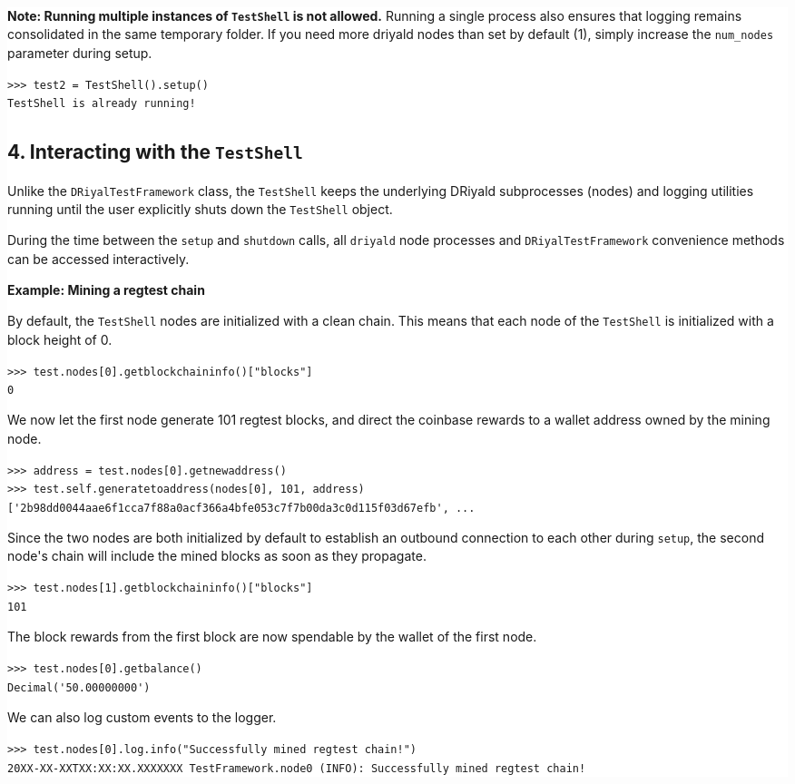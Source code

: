 **Note: Running multiple instances of `TestShell` is not allowed.** Running a
single process also ensures that logging remains consolidated in the same
temporary folder. If you need more driyald nodes than set by default (1),
simply increase the `num_nodes` parameter during setup.

```
>>> test2 = TestShell().setup()
TestShell is already running!
```

## 4. Interacting with the `TestShell`

Unlike the `DRiyalTestFramework` class, the `TestShell` keeps the underlying
DRiyald subprocesses (nodes) and logging utilities running until the user
explicitly shuts down the `TestShell` object.

During the time between the `setup` and `shutdown` calls, all `driyald` node
processes and `DRiyalTestFramework` convenience methods can be accessed
interactively.

**Example: Mining a regtest chain**

By default, the `TestShell` nodes are initialized with a clean chain. This means
that each node of the `TestShell` is initialized with a block height of 0.

```
>>> test.nodes[0].getblockchaininfo()["blocks"]
0
```

We now let the first node generate 101 regtest blocks, and direct the coinbase
rewards to a wallet address owned by the mining node.

```
>>> address = test.nodes[0].getnewaddress()
>>> test.self.generatetoaddress(nodes[0], 101, address)
['2b98dd0044aae6f1cca7f88a0acf366a4bfe053c7f7b00da3c0d115f03d67efb', ...
```
Since the two nodes are both initialized by default to establish an outbound
connection to each other during `setup`, the second node's chain will include
the mined blocks as soon as they propagate.

```
>>> test.nodes[1].getblockchaininfo()["blocks"]
101
```
The block rewards from the first block are now spendable by the wallet of the
first node.

```
>>> test.nodes[0].getbalance()
Decimal('50.00000000')
```

We can also log custom events to the logger.

```
>>> test.nodes[0].log.info("Successfully mined regtest chain!")
20XX-XX-XXTXX:XX:XX.XXXXXXX TestFramework.node0 (INFO): Successfully mined regtest chain!
```
